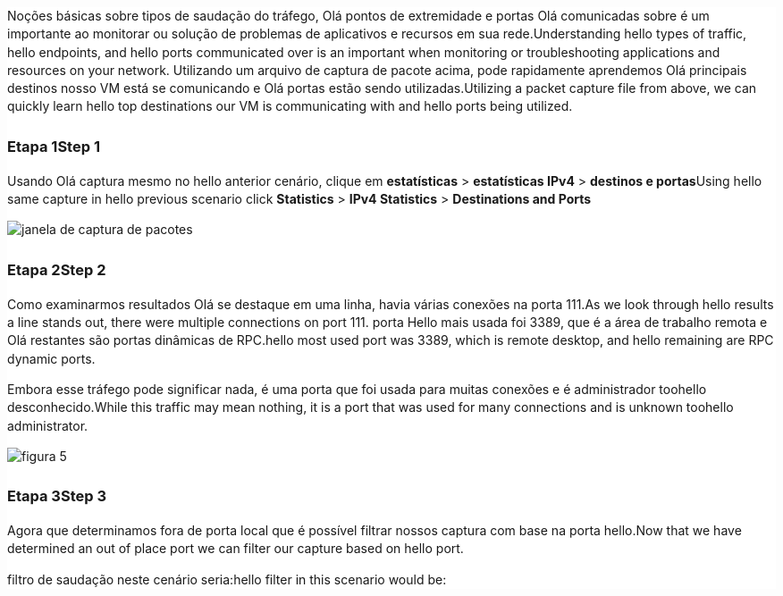 <span data-ttu-id="304d9-168">Noções básicas sobre tipos de saudação do tráfego, Olá pontos de extremidade e portas Olá comunicadas sobre é um importante ao monitorar ou solução de problemas de aplicativos e recursos em sua rede.</span><span class="sxs-lookup"><span data-stu-id="304d9-168">Understanding hello types of traffic, hello endpoints, and hello ports communicated over is an important when monitoring or troubleshooting applications and resources on your network.</span></span> <span data-ttu-id="304d9-169">Utilizando um arquivo de captura de pacote acima, pode rapidamente aprendemos Olá principais destinos nosso VM está se comunicando e Olá portas estão sendo utilizadas.</span><span class="sxs-lookup"><span data-stu-id="304d9-169">Utilizing a packet capture file from above, we can quickly learn hello top destinations our VM is communicating with and hello ports being utilized.</span></span>

### <a name="step-1"></a><span data-ttu-id="304d9-170">Etapa 1</span><span class="sxs-lookup"><span data-stu-id="304d9-170">Step 1</span></span>

<span data-ttu-id="304d9-171">Usando Olá captura mesmo no hello anterior cenário, clique em **estatísticas** > **estatísticas IPv4** > **destinos e portas**</span><span class="sxs-lookup"><span data-stu-id="304d9-171">Using hello same capture in hello previous scenario click **Statistics** > **IPv4 Statistics** > **Destinations and Ports**</span></span>

![janela de captura de pacotes][4]

### <a name="step-2"></a><span data-ttu-id="304d9-173">Etapa 2</span><span class="sxs-lookup"><span data-stu-id="304d9-173">Step 2</span></span>

<span data-ttu-id="304d9-174">Como examinarmos resultados Olá se destaque em uma linha, havia várias conexões na porta 111.</span><span class="sxs-lookup"><span data-stu-id="304d9-174">As we look through hello results a line stands out, there were multiple connections on port 111.</span></span> <span data-ttu-id="304d9-175">porta Hello mais usada foi 3389, que é a área de trabalho remota e Olá restantes são portas dinâmicas de RPC.</span><span class="sxs-lookup"><span data-stu-id="304d9-175">hello most used port was 3389, which is remote desktop, and hello remaining are RPC dynamic ports.</span></span>

<span data-ttu-id="304d9-176">Embora esse tráfego pode significar nada, é uma porta que foi usada para muitas conexões e é administrador toohello desconhecido.</span><span class="sxs-lookup"><span data-stu-id="304d9-176">While this traffic may mean nothing, it is a port that was used for many connections and is unknown toohello administrator.</span></span>

![figura 5][5]

### <a name="step-3"></a><span data-ttu-id="304d9-178">Etapa 3</span><span class="sxs-lookup"><span data-stu-id="304d9-178">Step 3</span></span>

<span data-ttu-id="304d9-179">Agora que determinamos fora de porta local que é possível filtrar nossos captura com base na porta hello.</span><span class="sxs-lookup"><span data-stu-id="304d9-179">Now that we have determined an out of place port we can filter our capture based on hello port.</span></span>

<span data-ttu-id="304d9-180">filtro de saudação neste cenário seria:</span><span class="sxs-lookup"><span data-stu-id="304d9-180">hello filter in this scenario would be:</span></span>


[1]: ./media/network-watcher-deep-packet-inspection/figure1.png
[2]: ./media/network-watcher-deep-packet-inspection/figure2.png
[3]: ./media/network-watcher-deep-packet-inspection/figure3.png
[4]: ./media/network-watcher-deep-packet-inspection/figure4.png
[5]: ./media/network-watcher-deep-packet-inspection/figure5.png
[6]: ./media/network-watcher-deep-packet-inspection/figure6.png
[7]: ./media/network-watcher-deep-packet-inspection/figure7.png
[8]: ./media/network-watcher-deep-packet-inspection/figure8.png